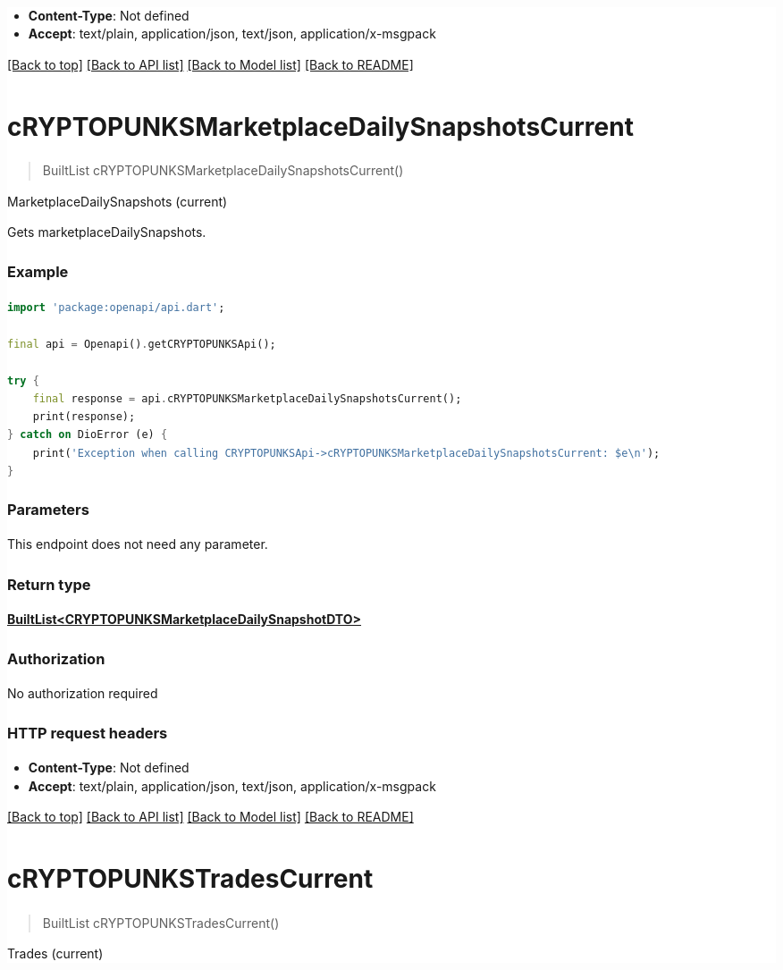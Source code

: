  - **Content-Type**: Not defined
 - **Accept**: text/plain, application/json, text/json, application/x-msgpack

[[Back to top]](#) [[Back to API list]](../README.md#documentation-for-api-endpoints) [[Back to Model list]](../README.md#documentation-for-models) [[Back to README]](../README.md)

# **cRYPTOPUNKSMarketplaceDailySnapshotsCurrent**
> BuiltList<CRYPTOPUNKSMarketplaceDailySnapshotDTO> cRYPTOPUNKSMarketplaceDailySnapshotsCurrent()

MarketplaceDailySnapshots (current)

Gets marketplaceDailySnapshots.

### Example
```dart
import 'package:openapi/api.dart';

final api = Openapi().getCRYPTOPUNKSApi();

try {
    final response = api.cRYPTOPUNKSMarketplaceDailySnapshotsCurrent();
    print(response);
} catch on DioError (e) {
    print('Exception when calling CRYPTOPUNKSApi->cRYPTOPUNKSMarketplaceDailySnapshotsCurrent: $e\n');
}
```

### Parameters
This endpoint does not need any parameter.

### Return type

[**BuiltList&lt;CRYPTOPUNKSMarketplaceDailySnapshotDTO&gt;**](CRYPTOPUNKSMarketplaceDailySnapshotDTO.md)

### Authorization

No authorization required

### HTTP request headers

 - **Content-Type**: Not defined
 - **Accept**: text/plain, application/json, text/json, application/x-msgpack

[[Back to top]](#) [[Back to API list]](../README.md#documentation-for-api-endpoints) [[Back to Model list]](../README.md#documentation-for-models) [[Back to README]](../README.md)

# **cRYPTOPUNKSTradesCurrent**
> BuiltList<CRYPTOPUNKSTradeDTO> cRYPTOPUNKSTradesCurrent()

Trades (current)
